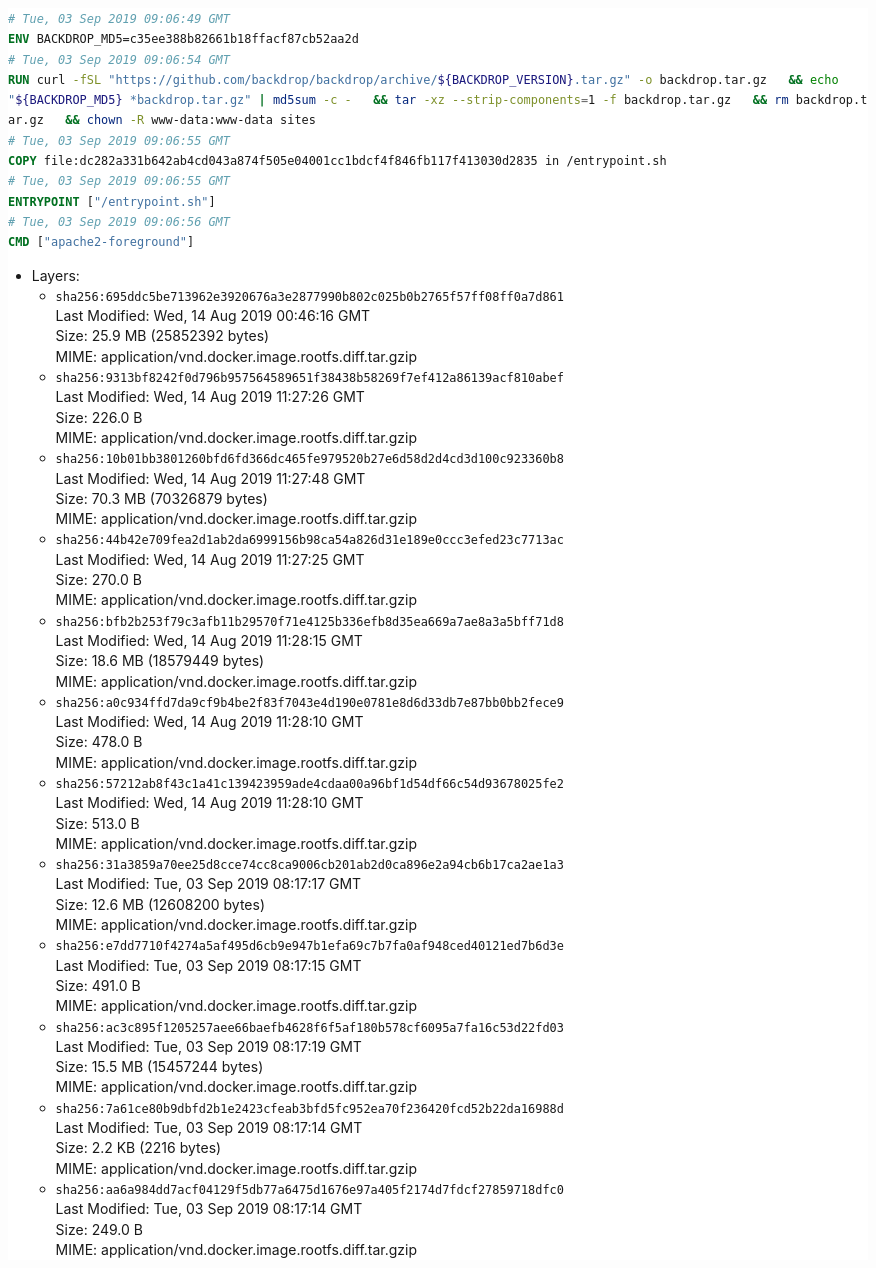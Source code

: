 ```dockerfile
# Tue, 03 Sep 2019 09:06:49 GMT
ENV BACKDROP_MD5=c35ee388b82661b18ffacf87cb52aa2d
# Tue, 03 Sep 2019 09:06:54 GMT
RUN curl -fSL "https://github.com/backdrop/backdrop/archive/${BACKDROP_VERSION}.tar.gz" -o backdrop.tar.gz   && echo "${BACKDROP_MD5} *backdrop.tar.gz" | md5sum -c -   && tar -xz --strip-components=1 -f backdrop.tar.gz   && rm backdrop.tar.gz   && chown -R www-data:www-data sites
# Tue, 03 Sep 2019 09:06:55 GMT
COPY file:dc282a331b642ab4cd043a874f505e04001cc1bdcf4f846fb117f413030d2835 in /entrypoint.sh 
# Tue, 03 Sep 2019 09:06:55 GMT
ENTRYPOINT ["/entrypoint.sh"]
# Tue, 03 Sep 2019 09:06:56 GMT
CMD ["apache2-foreground"]
```

-	Layers:
	-	`sha256:695ddc5be713962e3920676a3e2877990b802c025b0b2765f57ff08ff0a7d861`  
		Last Modified: Wed, 14 Aug 2019 00:46:16 GMT  
		Size: 25.9 MB (25852392 bytes)  
		MIME: application/vnd.docker.image.rootfs.diff.tar.gzip
	-	`sha256:9313bf8242f0d796b957564589651f38438b58269f7ef412a86139acf810abef`  
		Last Modified: Wed, 14 Aug 2019 11:27:26 GMT  
		Size: 226.0 B  
		MIME: application/vnd.docker.image.rootfs.diff.tar.gzip
	-	`sha256:10b01bb3801260bfd6fd366dc465fe979520b27e6d58d2d4cd3d100c923360b8`  
		Last Modified: Wed, 14 Aug 2019 11:27:48 GMT  
		Size: 70.3 MB (70326879 bytes)  
		MIME: application/vnd.docker.image.rootfs.diff.tar.gzip
	-	`sha256:44b42e709fea2d1ab2da6999156b98ca54a826d31e189e0ccc3efed23c7713ac`  
		Last Modified: Wed, 14 Aug 2019 11:27:25 GMT  
		Size: 270.0 B  
		MIME: application/vnd.docker.image.rootfs.diff.tar.gzip
	-	`sha256:bfb2b253f79c3afb11b29570f71e4125b336efb8d35ea669a7ae8a3a5bff71d8`  
		Last Modified: Wed, 14 Aug 2019 11:28:15 GMT  
		Size: 18.6 MB (18579449 bytes)  
		MIME: application/vnd.docker.image.rootfs.diff.tar.gzip
	-	`sha256:a0c934ffd7da9cf9b4be2f83f7043e4d190e0781e8d6d33db7e87bb0bb2fece9`  
		Last Modified: Wed, 14 Aug 2019 11:28:10 GMT  
		Size: 478.0 B  
		MIME: application/vnd.docker.image.rootfs.diff.tar.gzip
	-	`sha256:57212ab8f43c1a41c139423959ade4cdaa00a96bf1d54df66c54d93678025fe2`  
		Last Modified: Wed, 14 Aug 2019 11:28:10 GMT  
		Size: 513.0 B  
		MIME: application/vnd.docker.image.rootfs.diff.tar.gzip
	-	`sha256:31a3859a70ee25d8cce74cc8ca9006cb201ab2d0ca896e2a94cb6b17ca2ae1a3`  
		Last Modified: Tue, 03 Sep 2019 08:17:17 GMT  
		Size: 12.6 MB (12608200 bytes)  
		MIME: application/vnd.docker.image.rootfs.diff.tar.gzip
	-	`sha256:e7dd7710f4274a5af495d6cb9e947b1efa69c7b7fa0af948ced40121ed7b6d3e`  
		Last Modified: Tue, 03 Sep 2019 08:17:15 GMT  
		Size: 491.0 B  
		MIME: application/vnd.docker.image.rootfs.diff.tar.gzip
	-	`sha256:ac3c895f1205257aee66baefb4628f6f5af180b578cf6095a7fa16c53d22fd03`  
		Last Modified: Tue, 03 Sep 2019 08:17:19 GMT  
		Size: 15.5 MB (15457244 bytes)  
		MIME: application/vnd.docker.image.rootfs.diff.tar.gzip
	-	`sha256:7a61ce80b9dbfd2b1e2423cfeab3bfd5fc952ea70f236420fcd52b22da16988d`  
		Last Modified: Tue, 03 Sep 2019 08:17:14 GMT  
		Size: 2.2 KB (2216 bytes)  
		MIME: application/vnd.docker.image.rootfs.diff.tar.gzip
	-	`sha256:aa6a984dd7acf04129f5db77a6475d1676e97a405f2174d7fdcf27859718dfc0`  
		Last Modified: Tue, 03 Sep 2019 08:17:14 GMT  
		Size: 249.0 B  
		MIME: application/vnd.docker.image.rootfs.diff.tar.gzip